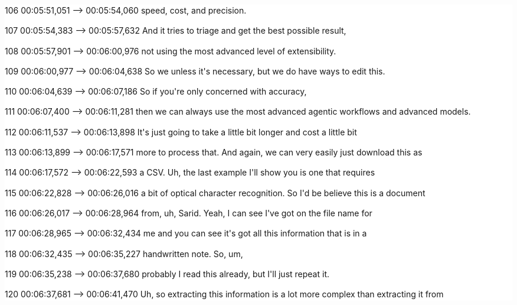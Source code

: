 106
00:05:51,051 --> 00:05:54,060
speed, cost, and precision.

107
00:05:54,383 --> 00:05:57,632
And it tries to triage and get the best possible result,

108
00:05:57,901 --> 00:06:00,976
not using the most advanced level of extensibility.

109
00:06:00,977 --> 00:06:04,638
So we unless it's necessary, but we do have ways to edit this.

110
00:06:04,639 --> 00:06:07,186
So if you're only concerned with accuracy,

111
00:06:07,400 --> 00:06:11,281
then we can always use the most advanced agentic workflows and advanced models.

112
00:06:11,537 --> 00:06:13,898
It's just going to take a little bit longer and cost a little bit

113
00:06:13,899 --> 00:06:17,571
more to process that. And again, we can very easily just download this as

114
00:06:17,572 --> 00:06:22,593
a CSV. Uh, the last example I'll show you is one that requires

115
00:06:22,828 --> 00:06:26,016
a bit of optical character recognition. So I'd be believe this is a document

116
00:06:26,017 --> 00:06:28,964
from, uh, Sarid. Yeah, I can see I've got on the file name for

117
00:06:28,965 --> 00:06:32,434
me and you can see it's got all this information that is in a

118
00:06:32,435 --> 00:06:35,227
handwritten note. So, um,

119
00:06:35,238 --> 00:06:37,680
probably I read this already, but I'll just repeat it.

120
00:06:37,681 --> 00:06:41,470
Uh, so extracting this information is a lot more complex than extracting it from
